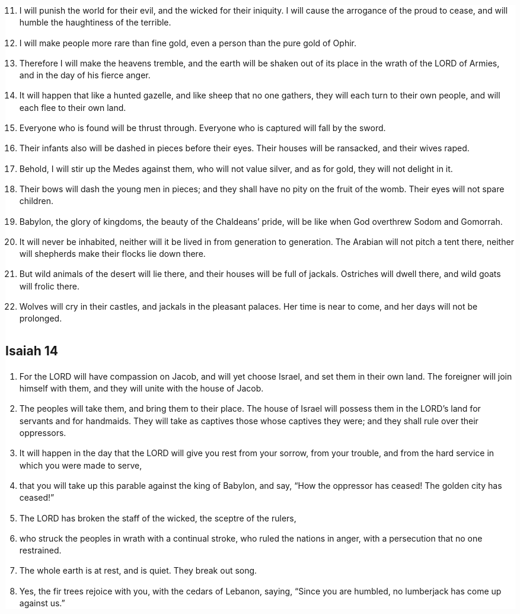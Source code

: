 11. I will punish the world for their evil, and the wicked for their iniquity. I will cause the arrogance of the proud to cease, and will humble the haughtiness of the terrible.

12. I will make people more rare than fine gold, even a person than the pure gold of Ophir.

13. Therefore I will make the heavens tremble, and the earth will be shaken out of its place in the wrath of the LORD of Armies, and in the day of his fierce anger.

14. It will happen that like a hunted gazelle, and like sheep that no one gathers, they will each turn to their own people, and will each flee to their own land.

15. Everyone who is found will be thrust through. Everyone who is captured will fall by the sword.

16. Their infants also will be dashed in pieces before their eyes. Their houses will be ransacked, and their wives raped.

17. Behold, I will stir up the Medes against them, who will not value silver, and as for gold, they will not delight in it.

18. Their bows will dash the young men in pieces; and they shall have no pity on the fruit of the womb. Their eyes will not spare children.

19. Babylon, the glory of kingdoms, the beauty of the Chaldeans’ pride, will be like when God overthrew Sodom and Gomorrah.

20. It will never be inhabited, neither will it be lived in from generation to generation. The Arabian will not pitch a tent there, neither will shepherds make their flocks lie down there.

21. But wild animals of the desert will lie there, and their houses will be full of jackals. Ostriches will dwell there, and wild goats will frolic there.

22. Wolves will cry in their castles, and jackals in the pleasant palaces. Her time is near to come, and her days will not be prolonged.   

## Isaiah 14

1. For the LORD will have compassion on Jacob, and will yet choose Israel, and set them in their own land. The foreigner will join himself with them, and they will unite with the house of Jacob.

2. The peoples will take them, and bring them to their place. The house of Israel will possess them in the LORD’s land for servants and for handmaids. They will take as captives those whose captives they were; and they shall rule over their oppressors.

3. It will happen in the day that the LORD will give you rest from your sorrow, from your trouble, and from the hard service in which you were made to serve,

4. that you will take up this parable against the king of Babylon, and say, “How the oppressor has ceased! The golden city has ceased!”

5. The LORD has broken the staff of the wicked, the sceptre of the rulers,

6. who struck the peoples in wrath with a continual stroke, who ruled the nations in anger, with a persecution that no one restrained.

7. The whole earth is at rest, and is quiet. They break out song.

8. Yes, the fir trees rejoice with you, with the cedars of Lebanon, saying, “Since you are humbled, no lumberjack has come up against us.”
